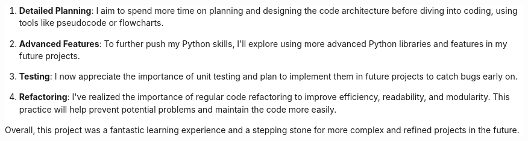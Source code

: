 1. **Detailed Planning**: I aim to spend more time on planning and designing the code architecture before diving into coding, using tools like pseudocode or flowcharts.

2. **Advanced Features**: To further push my Python skills, I'll explore using more advanced Python libraries and features in my future projects.

3. **Testing**: I now appreciate the importance of unit testing and plan to implement them in future projects to catch bugs early on.

4. **Refactoring**: I've realized the importance of regular code refactoring to improve efficiency, readability, and modularity. This practice will help prevent potential problems and maintain the code more easily.

Overall, this project was a fantastic learning experience and a stepping stone for more complex and refined projects in the future.
